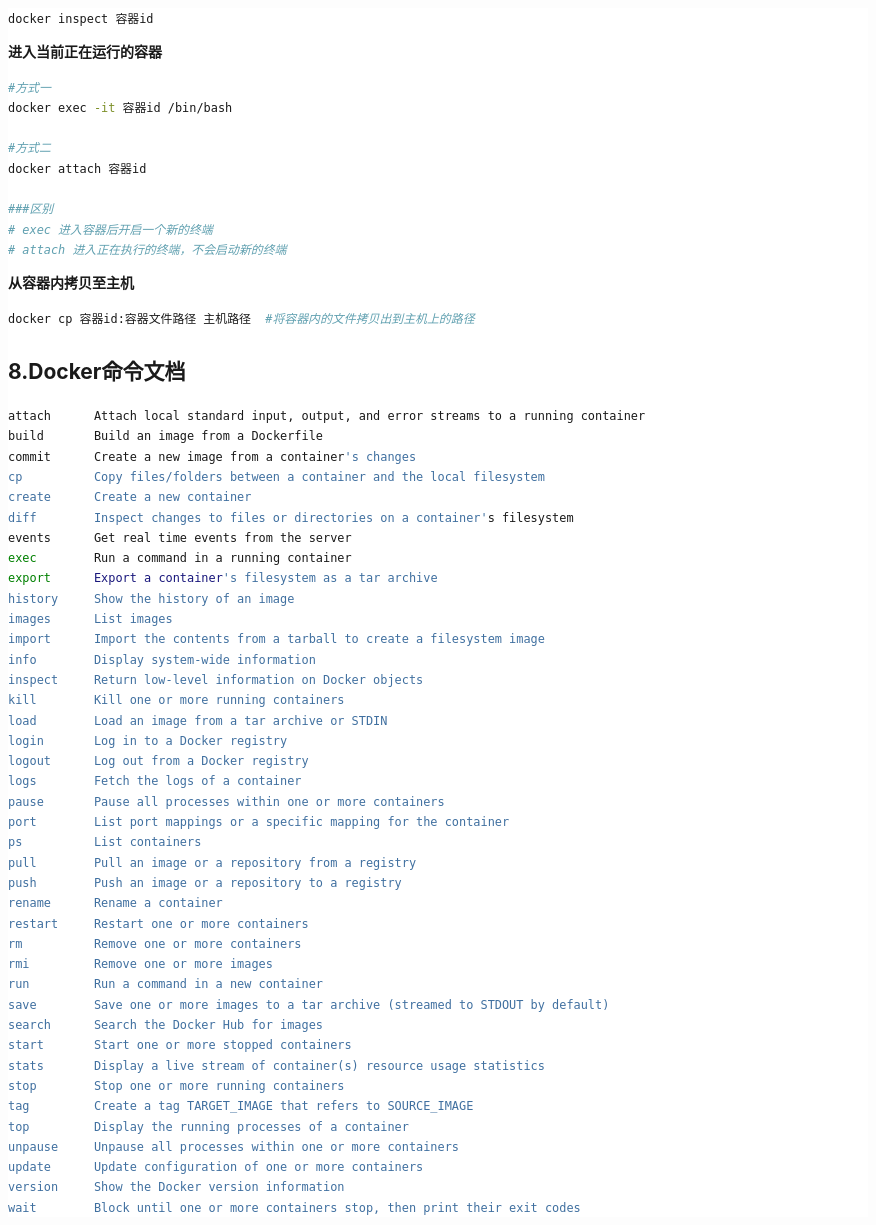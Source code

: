 ```sh
docker inspect 容器id
```

**进入当前正在运行的容器**

```sh
#方式一
docker exec -it 容器id /bin/bash

#方式二
docker attach 容器id

###区别
# exec 进入容器后开启一个新的终端
# attach 进入正在执行的终端，不会启动新的终端
```

**从容器内拷贝至主机**

```sh
docker cp 容器id:容器文件路径 主机路径  #将容器内的文件拷贝出到主机上的路径
```

## **8.Docker命令文档**

```sh
attach      Attach local standard input, output, and error streams to a running container
build       Build an image from a Dockerfile
commit      Create a new image from a container's changes
cp          Copy files/folders between a container and the local filesystem
create      Create a new container
diff        Inspect changes to files or directories on a container's filesystem
events      Get real time events from the server
exec        Run a command in a running container
export      Export a container's filesystem as a tar archive
history     Show the history of an image
images      List images
import      Import the contents from a tarball to create a filesystem image
info        Display system-wide information
inspect     Return low-level information on Docker objects
kill        Kill one or more running containers
load        Load an image from a tar archive or STDIN
login       Log in to a Docker registry
logout      Log out from a Docker registry
logs        Fetch the logs of a container
pause       Pause all processes within one or more containers
port        List port mappings or a specific mapping for the container
ps          List containers
pull        Pull an image or a repository from a registry
push        Push an image or a repository to a registry
rename      Rename a container
restart     Restart one or more containers
rm          Remove one or more containers
rmi         Remove one or more images
run         Run a command in a new container
save        Save one or more images to a tar archive (streamed to STDOUT by default)
search      Search the Docker Hub for images
start       Start one or more stopped containers
stats       Display a live stream of container(s) resource usage statistics
stop        Stop one or more running containers
tag         Create a tag TARGET_IMAGE that refers to SOURCE_IMAGE
top         Display the running processes of a container
unpause     Unpause all processes within one or more containers
update      Update configuration of one or more containers
version     Show the Docker version information
wait        Block until one or more containers stop, then print their exit codes
```